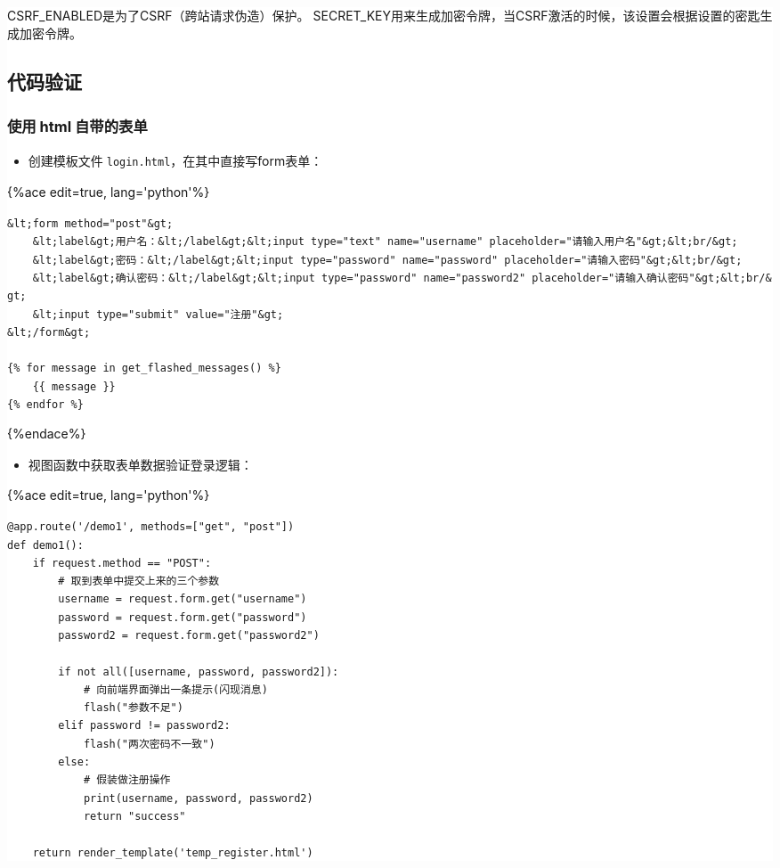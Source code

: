 CSRF\_ENABLED是为了CSRF（跨站请求伪造）保护。
SECRET\_KEY用来生成加密令牌，当CSRF激活的时候，该设置会根据设置的密匙生成加密令牌。

## 代码验证

### 使用 html 自带的表单

  * 创建模板文件 `login.html`，在其中直接写form表单：

{%ace edit=true, lang='python'%}

    &lt;form method="post"&gt;
        &lt;label&gt;用户名：&lt;/label&gt;&lt;input type="text" name="username" placeholder="请输入用户名"&gt;&lt;br/&gt;
        &lt;label&gt;密码：&lt;/label&gt;&lt;input type="password" name="password" placeholder="请输入密码"&gt;&lt;br/&gt;
        &lt;label&gt;确认密码：&lt;/label&gt;&lt;input type="password" name="password2" placeholder="请输入确认密码"&gt;&lt;br/&gt;
        &lt;input type="submit" value="注册"&gt;
    &lt;/form&gt;
    
    {% for message in get_flashed_messages() %}
        {{ message }}
    {% endfor %}
    
{%endace%}

  * 视图函数中获取表单数据验证登录逻辑：

{%ace edit=true, lang='python'%}

    @app.route('/demo1', methods=["get", "post"])
    def demo1():
        if request.method == "POST":
            # 取到表单中提交上来的三个参数
            username = request.form.get("username")
            password = request.form.get("password")
            password2 = request.form.get("password2")
    
            if not all([username, password, password2]):
                # 向前端界面弹出一条提示(闪现消息)
                flash("参数不足")
            elif password != password2:
                flash("两次密码不一致")
            else:
                # 假装做注册操作
                print(username, password, password2)
                return "success"
    
        return render_template('temp_register.html')
    